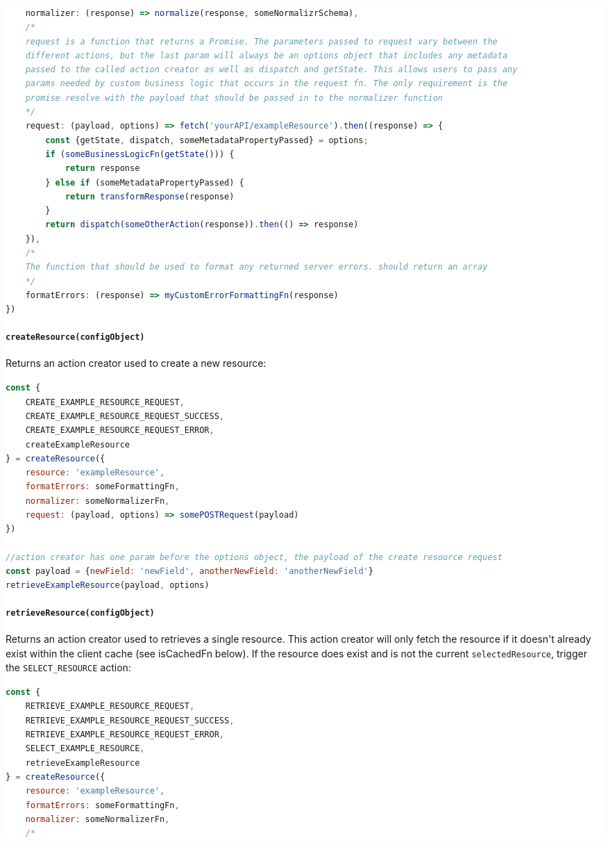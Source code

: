 ```javascript
    normalizer: (response) => normalize(response, someNormalizrSchema),
    /*
    request is a function that returns a Promise. The parameters passed to request vary between the
    different actions, but the last param will always be an options object that includes any metadata
    passed to the called action creator as well as dispatch and getState. This allows users to pass any
    params needed by custom business logic that occurs in the request fn. The only requirement is the
    promise resolve with the payload that should be passed in to the normalizer function
    */
    request: (payload, options) => fetch('yourAPI/exampleResource').then((response) => {
        const {getState, dispatch, someMetadataPropertyPassed} = options;
        if (someBusinessLogicFn(getState())) {
            return response
        } else if (someMetadataPropertyPassed) {
            return transformResponse(response)
        }
        return dispatch(someOtherAction(response)).then(() => response)
    }),
    /*
    The function that should be used to format any returned server errors. should return an array
    */
    formatErrors: (response) => myCustomErrorFormattingFn(response)
})
```

#### `createResource(configObject)`
Returns an action creator used to create a new resource:
```javascript
const {
    CREATE_EXAMPLE_RESOURCE_REQUEST,
    CREATE_EXAMPLE_RESOURCE_REQUEST_SUCCESS,
    CREATE_EXAMPLE_RESOURCE_REQUEST_ERROR,
    createExampleResource
} = createResource({
    resource: 'exampleResource',
    formatErrors: someFormattingFn,
    normalizer: someNormalizerFn,
    request: (payload, options) => somePOSTRequest(payload)
})

//action creator has one param before the options object, the payload of the create resource request
const payload = {newField: 'newField', anotherNewField: 'anotherNewField'}
retrieveExampleResource(payload, options)
```

#### `retrieveResource(configObject)`
Returns an action creator used to retrieves a single resource. This action creator will only fetch the resource if it doesn't already exist within the client cache (see isCachedFn below). If the resource does exist and is not the current `selectedResource`, trigger the `SELECT_RESOURCE` action:
```javascript
const {
    RETRIEVE_EXAMPLE_RESOURCE_REQUEST,
    RETRIEVE_EXAMPLE_RESOURCE_REQUEST_SUCCESS,
    RETRIEVE_EXAMPLE_RESOURCE_REQUEST_ERROR,
    SELECT_EXAMPLE_RESOURCE,
    retrieveExampleResource
} = createResource({
    resource: 'exampleResource',
    formatErrors: someFormattingFn,
    normalizer: someNormalizerFn,
    /*
```